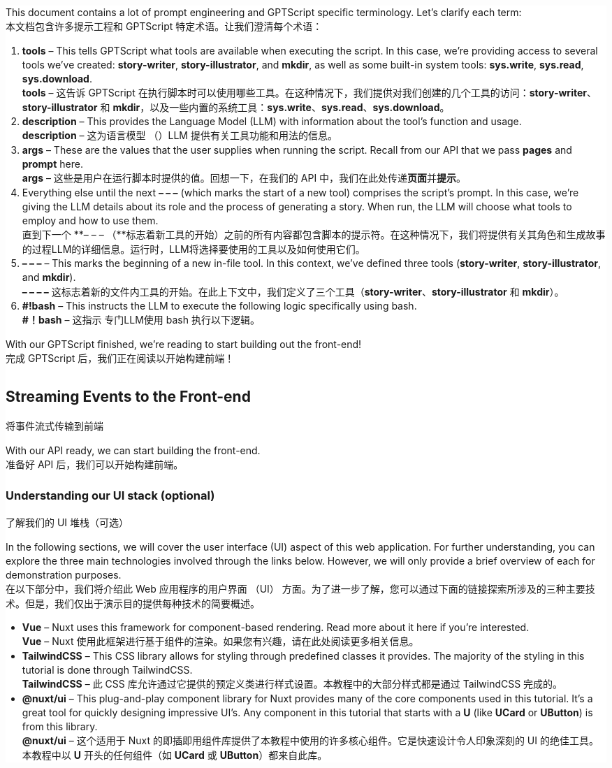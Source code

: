 This document contains a lot of prompt engineering and GPTScript specific terminology. Let’s clarify each term:  
本文档包含许多提示工程和 GPTScript 特定术语。让我们澄清每个术语：

1. **tools** – This tells GPTScript what tools are available when executing the script. In this case, we’re providing access to several tools we’ve created: **story-writer**, **story-illustrator**, and **mkdir**, as well as some built-in system tools: **sys.write**, **sys.read**, **sys.download**.  
    **tools** – 这告诉 GPTScript 在执行脚本时可以使用哪些工具。在这种情况下，我们提供对我们创建的几个工具的访问：**story-writer**、**story-illustrator** 和 **mkdir**，以及一些内置的系统工具：**sys.write**、**sys.read**、**sys.download**。
2. **description** – This provides the Language Model (LLM) with information about the tool’s function and usage.  
    **description** – 这为语言模型 （）LLM 提供有关工具功能和用法的信息。
3. **args** – These are the values that the user supplies when running the script. Recall from our API that we pass **pages** and **prompt** here.  
    **args** – 这些是用户在运行脚本时提供的值。回想一下，在我们的 API 中，我们在此处传递**页面**并**提示**。
4. Everything else until the next **– – –** (which marks the start of a new tool) comprises the script’s prompt. In this case, we’re giving the LLM details about its role and the process of generating a story. When run, the LLM will choose what tools to employ and how to use them.  
    直到下一个 **– – – （**标志着新工具的开始）之前的所有内容都包含脚本的提示符。在这种情况下，我们将提供有关其角色和生成故事的过程LLM的详细信息。运行时，LLM将选择要使用的工具以及如何使用它们。
5. **– – –** – This marks the beginning of a new in-file tool. In this context, we’ve defined three tools (**story-writer**, **story-illustrator**, and **mkdir**).  
    **– – – –** 这标志着新的文件内工具的开始。在此上下文中，我们定义了三个工具（**story-writer**、**story-illustrator** 和 **mkdir**）。
6. **#!bash** – This instructs the LLM to execute the following logic specifically using bash.  
    **#！bash** – 这指示 专门LLM使用 bash 执行以下逻辑。

With our GPTScript finished, we’re reading to start building out the front-end!  
完成 GPTScript 后，我们正在阅读以开始构建前端！

## Streaming Events to the Front-end  
将事件流式传输到前端

With our API ready, we can start building the front-end.  
准备好 API 后，我们可以开始构建前端。

### Understanding our UI stack (optional)  
了解我们的 UI 堆栈（可选）

In the following sections, we will cover the user interface (UI) aspect of this web application. For further understanding, you can explore the three main technologies involved through the links below. However, we will only provide a brief overview of each for demonstration purposes.  
在以下部分中，我们将介绍此 Web 应用程序的用户界面 （UI） 方面。为了进一步了解，您可以通过下面的链接探索所涉及的三种主要技术。但是，我们仅出于演示目的提供每种技术的简要概述。

- **Vue** – Nuxt uses this framework for component-based rendering. Read more about it here if you’re interested.  
    **Vue** – Nuxt 使用此框架进行基于组件的渲染。如果您有兴趣，请在此处阅读更多相关信息。
- **TailwindCSS** – This CSS library allows for styling through predefined classes it provides. The majority of the styling in this tutorial is done through TailwindCSS.  
    **TailwindCSS** – 此 CSS 库允许通过它提供的预定义类进行样式设置。本教程中的大部分样式都是通过 TailwindCSS 完成的。
- **@nuxt/ui** – This plug-and-play component library for Nuxt provides many of the core components used in this tutorial. It’s a great tool for quickly designing impressive UI’s. Any component in this tutorial that starts with a **U** (like **UCard** or **UButton**) is from this library.  
    **@nuxt/ui** – 这个适用于 Nuxt 的即插即用组件库提供了本教程中使用的许多核心组件。它是快速设计令人印象深刻的 UI 的绝佳工具。本教程中以 **U** 开头的任何组件（如 **UCard** 或 **UButton**）都来自此库。
